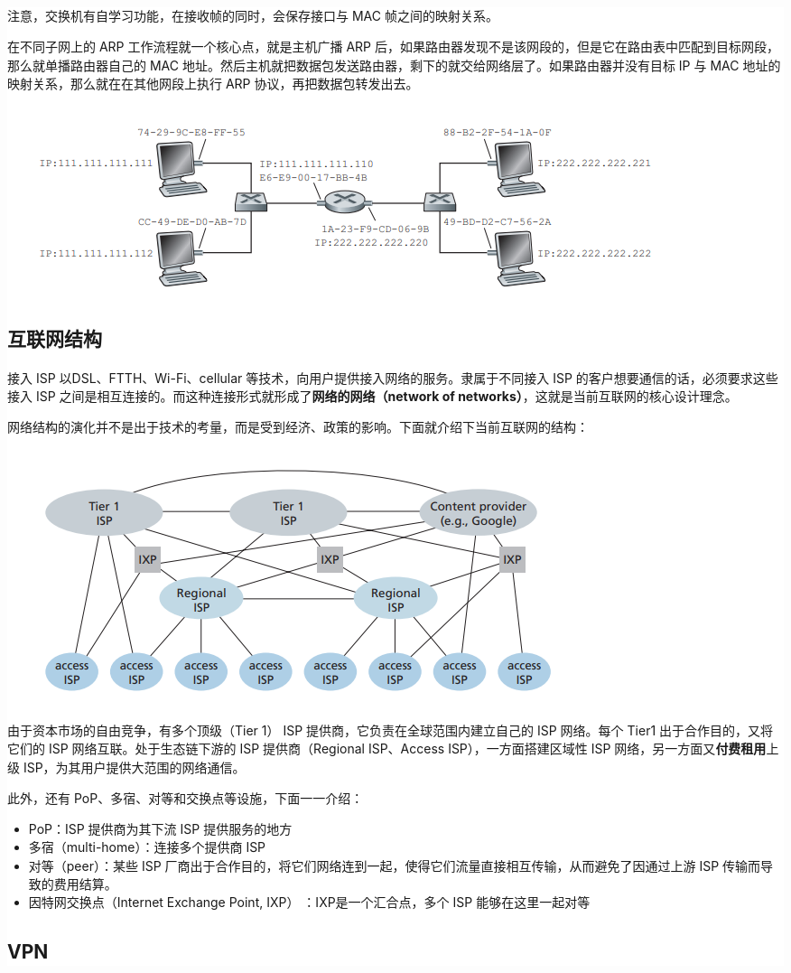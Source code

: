 

注意，交换机有自学习功能，在接收帧的同时，会保存接口与 MAC 帧之间的映射关系。

在不同子网上的 ARP 工作流程就一个核心点，就是主机广播 ARP 后，如果路由器发现不是该网段的，但是它在路由表中匹配到目标网段，那么就单播路由器自己的 MAC 地址。然后主机就把数据包发送路由器，剩下的就交给网络层了。如果路由器并没有目标 IP 与 MAC 地址的映射关系，那么就在在其他网段上执行 ARP 协议，再把数据包转发出去。

![image-20240714234115262](./assets/image-20240714234115262.png)

## 互联网结构

接入 ISP 以DSL、FTTH、Wi-Fi、cellular 等技术，向用户提供接入网络的服务。隶属于不同接入 ISP 的客户想要通信的话，必须要求这些接入 ISP 之间是相互连接的。而这种连接形式就形成了**网络的网络（network of networks）**，这就是当前互联网的核心设计理念。

网络结构的演化并不是出于技术的考量，而是受到经济、政策的影响。下面就介绍下当前互联网的结构：

![image-20240714185655380](./assets/image-20240714185655380.png)

由于资本市场的自由竞争，有多个顶级（Tier 1） ISP 提供商，它负责在全球范围内建立自己的 ISP 网络。每个 Tier1 出于合作目的，又将它们的 ISP 网络互联。处于生态链下游的 ISP 提供商（Regional ISP、Access ISP），一方面搭建区域性 ISP 网络，另一方面又**付费租用**上级 ISP，为其用户提供大范围的网络通信。

此外，还有 PoP、多宿、对等和交换点等设施，下面一一介绍：

- PoP：ISP 提供商为其下流 ISP 提供服务的地方
- 多宿（multi-home）：连接多个提供商 ISP 
- 对等（peer）：某些 ISP 厂商出于合作目的，将它们网络连到一起，使得它们流量直接相互传输，从而避免了因通过上游 ISP 传输而导致的费用结算。
- 因特网交换点（Internet Exchange Point, IXP） ：IXP是一个汇合点，多个 ISP 能够在这里一起对等

## VPN
